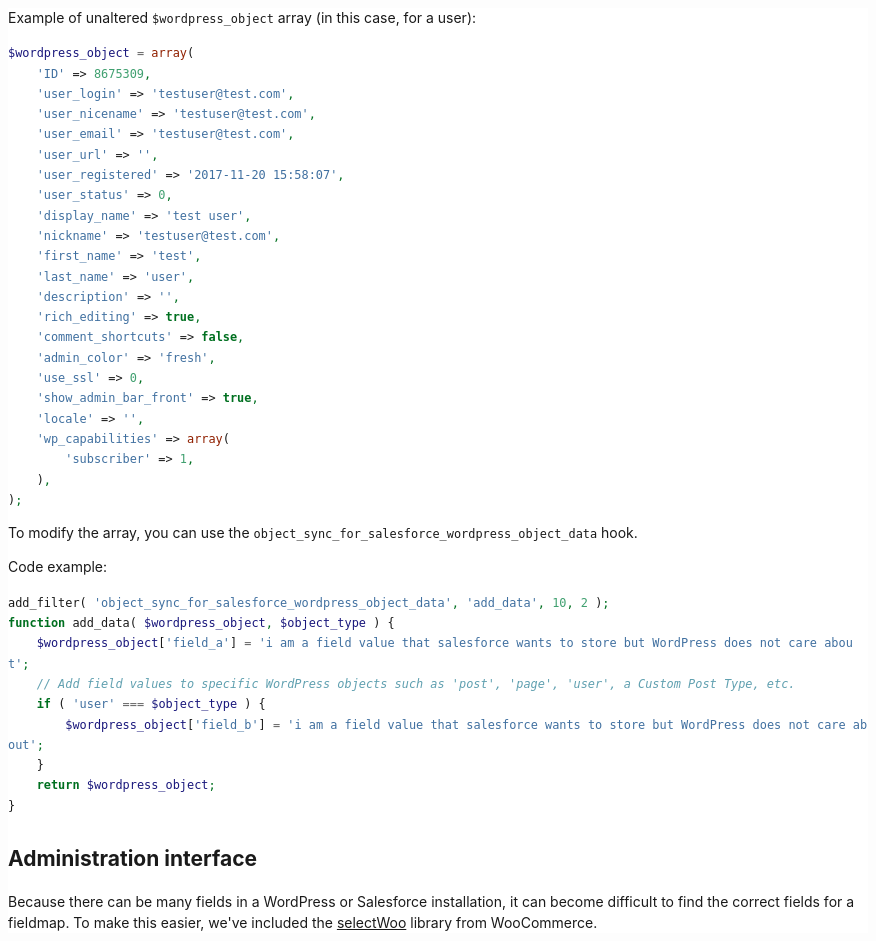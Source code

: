 Example of unaltered `$wordpress_object` array (in this case, for a user):

```php
$wordpress_object = array(
    'ID' => 8675309,
    'user_login' => 'testuser@test.com',
    'user_nicename' => 'testuser@test.com',
    'user_email' => 'testuser@test.com',
    'user_url' => '',
    'user_registered' => '2017-11-20 15:58:07',
    'user_status' => 0,
    'display_name' => 'test user',
    'nickname' => 'testuser@test.com',
    'first_name' => 'test',
    'last_name' => 'user',
    'description' => '',
    'rich_editing' => true,
    'comment_shortcuts' => false,
    'admin_color' => 'fresh',
    'use_ssl' => 0,
    'show_admin_bar_front' => true,
    'locale' => '',
    'wp_capabilities' => array(
        'subscriber' => 1,
    ),
);
```

To modify the array, you can use the `object_sync_for_salesforce_wordpress_object_data` hook.

Code example:

```php
add_filter( 'object_sync_for_salesforce_wordpress_object_data', 'add_data', 10, 2 );
function add_data( $wordpress_object, $object_type ) {
    $wordpress_object['field_a'] = 'i am a field value that salesforce wants to store but WordPress does not care about';
    // Add field values to specific WordPress objects such as 'post', 'page', 'user', a Custom Post Type, etc.
    if ( 'user' === $object_type ) {
        $wordpress_object['field_b'] = 'i am a field value that salesforce wants to store but WordPress does not care about';
    }
    return $wordpress_object;
}
```

## Administration interface

Because there can be many fields in a WordPress or Salesforce installation, it can become difficult to find the correct fields for a fieldmap. To make this easier, we've included the [selectWoo](https://woocommerce.wordpress.com/2017/08/08/selectwoo-an-accessible-replacement-for-select2/) library from WooCommerce.
